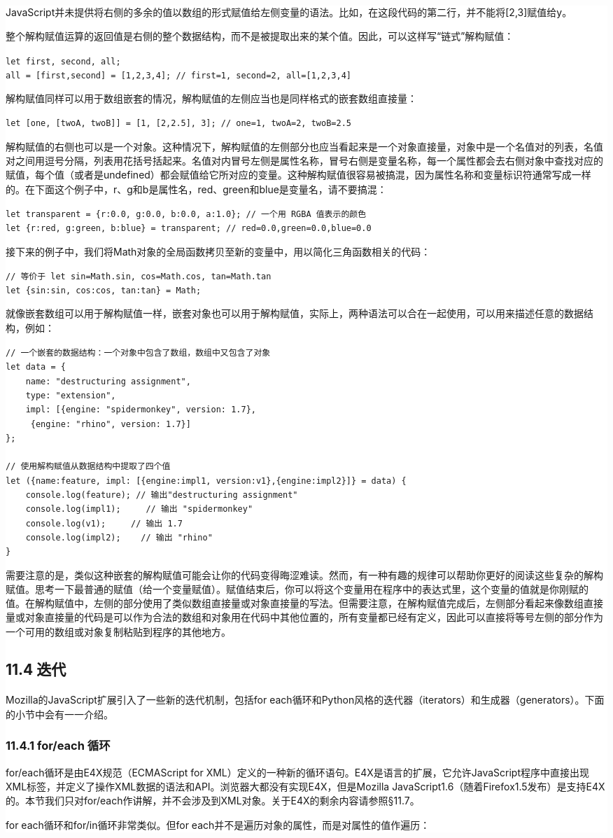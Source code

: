 JavaScript并未提供将右侧的多余的值以数组的形式赋值给左侧变量的语法。比如，在这段代码的第二行，并不能将[2,3]赋值给y。

整个解构赋值运算的返回值是右侧的整个数据结构，而不是被提取出来的某个值。因此，可以这样写“链式”解构赋值：

	let first, second, all;
	all = [first,second] = [1,2,3,4]; // first=1, second=2, all=[1,2,3,4]

解构赋值同样可以用于数组嵌套的情况，解构赋值的左侧应当也是同样格式的嵌套数组直接量：

	let [one, [twoA, twoB]] = [1, [2,2.5], 3]; // one=1, twoA=2, twoB=2.5

解构赋值的右侧也可以是一个对象。这种情况下，解构赋值的左侧部分也应当看起来是一个对象直接量，对象中是一个名值对的列表，名值对之间用逗号分隔，列表用花括号括起来。名值对内冒号左侧是属性名称，冒号右侧是变量名称，每一个属性都会去右侧对象中查找对应的赋值，每个值（或者是undefined）都会赋值给它所对应的变量。这种解构赋值很容易被搞混，因为属性名称和变量标识符通常写成一样的。在下面这个例子中，r、g和b是属性名，red、green和blue是变量名，请不要搞混：

	let transparent = {r:0.0, g:0.0, b:0.0, a:1.0}; // 一个用 RGBA 值表示的颜色
	let {r:red, g:green, b:blue} = transparent; // red=0.0,green=0.0,blue=0.0

接下来的例子中，我们将Math对象的全局函数拷贝至新的变量中，用以简化三角函数相关的代码：

	// 等价于 let sin=Math.sin, cos=Math.cos, tan=Math.tan
	let {sin:sin, cos:cos, tan:tan} = Math;

就像嵌套数组可以用于解构赋值一样，嵌套对象也可以用于解构赋值，实际上，两种语法可以合在一起使用，可以用来描述任意的数据结构，例如：

	// 一个嵌套的数据结构：一个对象中包含了数组，数组中又包含了对象
	let data = {
		name: "destructuring assignment",
		type: "extension",
		impl: [{engine: "spidermonkey", version: 1.7},
		 {engine: "rhino", version: 1.7}]
	};

	// 使用解构赋值从数据结构中提取了四个值
	let ({name:feature, impl: [{engine:impl1, version:v1},{engine:impl2}]} = data) {
		console.log(feature); // 输出"destructuring assignment"
		console.log(impl1);     // 输出 "spidermonkey"
		console.log(v1);   	 // 输出 1.7
		console.log(impl2);    // 输出 "rhino"
	}

需要注意的是，类似这种嵌套的解构赋值可能会让你的代码变得晦涩难读。然而，有一种有趣的规律可以帮助你更好的阅读这些复杂的解构赋值。思考一下最普通的赋值（给一个变量赋值）。赋值结束后，你可以将这个变量用在程序中的表达式里，这个变量的值就是你刚赋的值。在解构赋值中，左侧的部分使用了类似数组直接量或对象直接量的写法。但需要注意，在解构赋值完成后，左侧部分看起来像数组直接量或对象直接量的代码是可以作为合法的数组和对象用在代码中其他位置的，所有变量都已经有定义，因此可以直接将等号左侧的部分作为一个可用的数组或对象复制粘贴到程序的其他地方。

## 11.4 迭代

Mozilla的JavaScript扩展引入了一些新的迭代机制，包括for each循环和Python风格的迭代器（iterators）和生成器（generators）。下面的小节中会有一一介绍。

### 11.4.1 for/each 循环

for/each循环是由E4X规范（ECMAScript for XML）定义的一种新的循环语句。E4X是语言的扩展，它允许JavaScript程序中直接出现XML标签，并定义了操作XML数据的语法和API。浏览器大都没有实现E4X，但是Mozilla JavaScript1.6（随着Firefox1.5发布）是支持E4X的。本节我们只对for/each作讲解，并不会涉及到XML对象。关于E4X的剩余内容请参照§11.7。

for each循环和for/in循环非常类似。但for each并不是遍历对象的属性，而是对属性的值作遍历：
